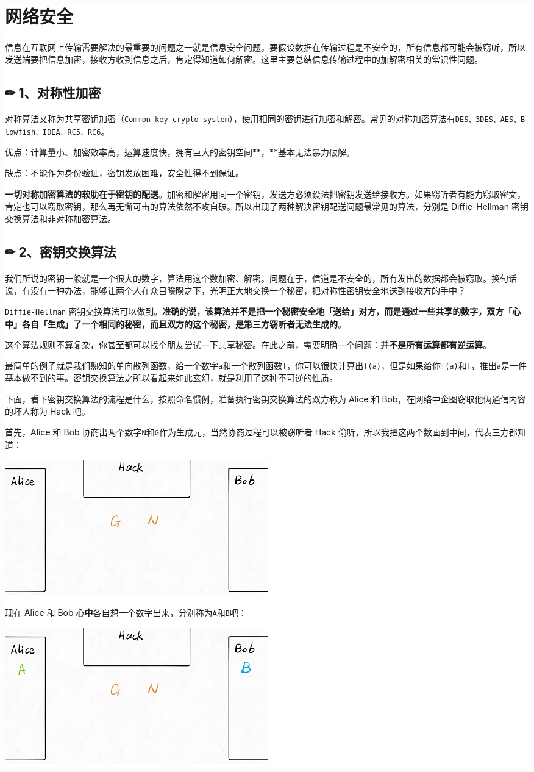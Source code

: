 # 网络安全

信息在互联网上传输需要解决的最重要的问题之一就是信息安全问题，要假设数据在传输过程是不安全的，所有信息都可能会被窃听，所以发送端要把信息加密，接收方收到信息之后，肯定得知道如何解密。这里主要总结信息传输过程中的加解密相关的常识性问题。

## ✏ 1、对称性加密

对称算法又称为共享密钥加密（`Common key crypto system`），使用相同的密钥进行加密和解密。常见的对称加密算法有`DES、3DES、AES、Blowfish、IDEA、RC5、RC6`。 

优点：计算量小、加密效率高，运算速度快，拥有巨大的密钥空间**，**基本无法暴力破解。

缺点：不能作为身份验证，密钥发放困难，安全性得不到保证。

**一切对称加密算法的软肋在于密钥的配送**。加密和解密用同一个密钥，发送方必须设法把密钥发送给接收方。如果窃听者有能力窃取密文，肯定也可以窃取密钥，那么再无懈可击的算法依然不攻自破。所以出现了两种解决密钥配送问题最常见的算法，分别是 Diffie-Hellman 密钥交换算法和非对称加密算法。

## ✏ 2、密钥交换算法

我们所说的密钥一般就是一个很大的数字，算法用这个数加密、解密。问题在于，信道是不安全的，所有发出的数据都会被窃取。换句话说，有没有一种办法，能够让两个人在众目睽睽之下，光明正大地交换一个秘密，把对称性密钥安全地送到接收方的手中？

`Diffie-Hellman` 密钥交换算法可以做到。**准确的说，该算法并不是把一个秘密安全地「送给」对方，而是通过一些共享的数字，双方「心中」各自「生成」了一个相同的秘密，而且双方的这个秘密，是第三方窃听者无法生成的**。

这个算法规则不算复杂，你甚至都可以找个朋友尝试一下共享秘密。在此之前，需要明确一个问题：**并不是所有运算都有逆运算**。

最简单的例子就是我们熟知的单向散列函数，给一个数字`a`和一个散列函数`f`，你可以很快计算出`f(a)`，但是如果给你`f(a)`和`f`，推出`a`是一件基本做不到的事。密钥交换算法之所以看起来如此玄幻，就是利用了这种不可逆的性质。

下面，看下密钥交换算法的流程是什么，按照命名惯例，准备执行密钥交换算法的双方称为 Alice 和 Bob，在网络中企图窃取他俩通信内容的坏人称为 Hack 吧。

首先，Alice 和 Bob 协商出两个数字`N`和`G`作为生成元，当然协商过程可以被窃听者 Hack 偷听，所以我把这两个数画到中间，代表三方都知道：

![](../.gitbook/assets/30.png)

 现在 Alice 和 Bob **心中**各自想一个数字出来，分别称为`A`和`B`吧：

![](../.gitbook/assets/31.png)
